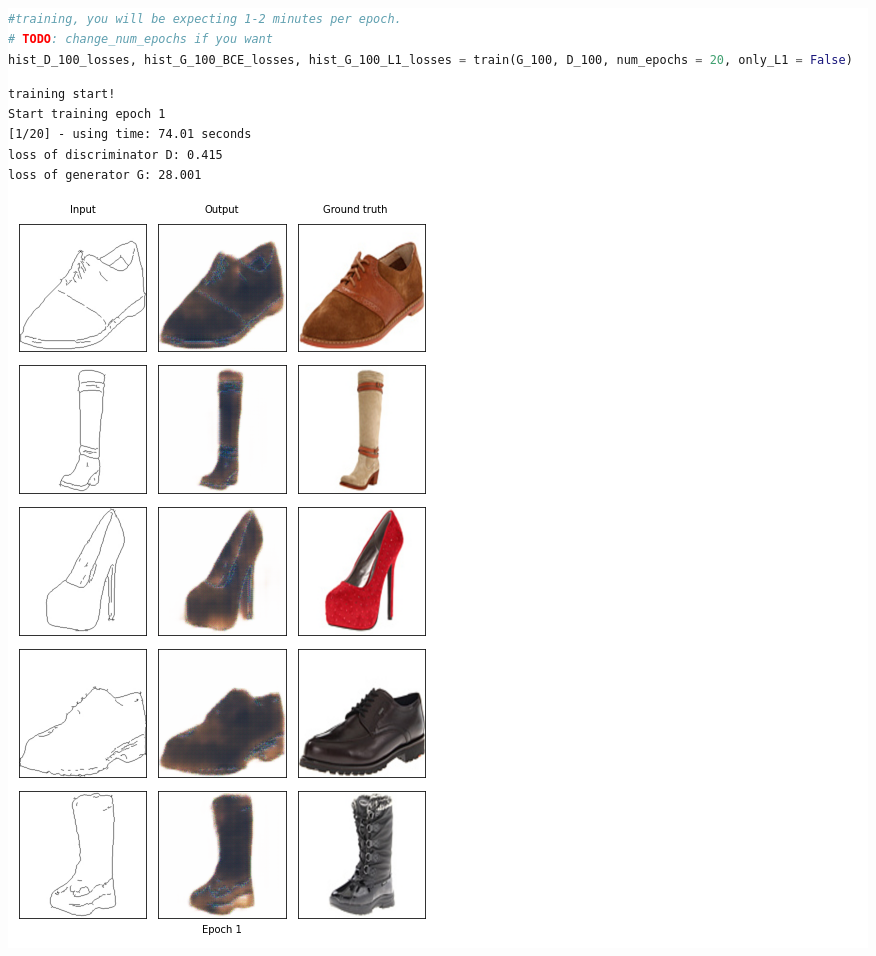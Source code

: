 


```python
#training, you will be expecting 1-2 minutes per epoch.
# TODO: change_num_epochs if you want
hist_D_100_losses, hist_G_100_BCE_losses, hist_G_100_L1_losses = train(G_100, D_100, num_epochs = 20, only_L1 = False)
```

    training start!
    Start training epoch 1
    [1/20] - using time: 74.01 seconds
    loss of discriminator D: 0.415
    loss of generator G: 28.001



    
![png](/assets/images/coursework/EECS504/hw6//hw6_upload_24_1.png)
    